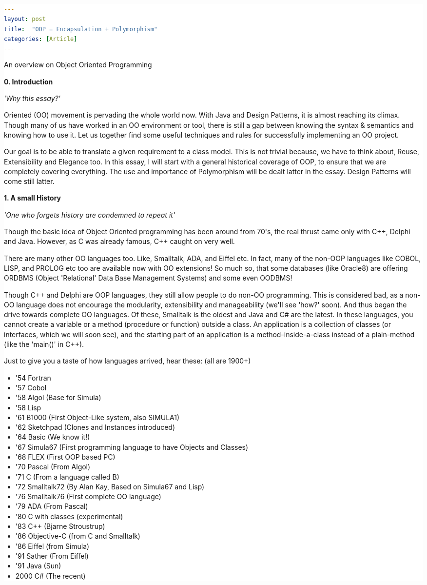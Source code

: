 ```yaml
---
layout: post
title:  "OOP = Encapsulation + Polymorphism"
categories: [Article]
---
```


An overview on Object Oriented Programming

**0. Introduction**

*'Why this essay?'*

Oriented (OO) movement is pervading the whole world now. With Java and Design Patterns, it is almost reaching its climax. Though many of us have worked in an OO environment or tool, there is still a gap between knowing the syntax & semantics and knowing how to use it. Let us together find some useful techniques and rules for successfully implementing an OO project.

Our goal is to be able to translate a given requirement to a class model. This is not trivial because, we have to think about, Reuse, Extensibility and Elegance too. In this essay, I will start with a general historical coverage of OOP, to ensure that we are completely covering everything. The use and importance of Polymorphism will be dealt latter in the essay. Design Patterns will come still latter.

**1. A small History**

*'One who forgets history are condemned to repeat it'*

Though the basic idea of Object Oriented programming has been around from 70's, the real thrust came only with C++, Delphi and Java. However, as C was already famous, C++ caught on very well.

There are many other OO languages too. Like, Smalltalk, ADA, and Eiffel etc. In fact, many of the non-OOP languages like COBOL, LISP, and PROLOG etc too are available now with OO extensions! So much so, that some databases (like Oracle8) are offering ORDBMS (Object 'Relational' Data Base Management Systems) and some even OODBMS!

Though C++ and Delphi are OOP languages, they still allow people to do non-OO programming. This is considered bad, as a non-OO language does not encourage the modularity, extensibility and manageability (we'll see 'how?' soon). And thus began the drive towards complete OO languages. Of these, Smalltalk is the oldest and Java and C# are the latest. In these languages, you cannot create a variable or a method (procedure or function) outside a class. An application is a collection of classes (or interfaces, which we will soon see), and the starting part of an application is a method-inside-a-class instead of a plain-method (like the 'main()' in C++).

Just to give you a taste of how languages arrived, hear these: (all are 1900+)

*   '54 Fortran
*   '57 Cobol
*   '58 Algol (Base for Simula)
*   '58 Lisp
*   '61 B1000 (First Object-Like system, also SIMULA1)
*   '62 Sketchpad (Clones and Instances introduced)
*   '64 Basic (We know it!)
*   '67 Simula67 (First programming language to have Objects and Classes)
*   '68 FLEX (First OOP based PC)
*   '70 Pascal (From Algol)
*   '71 C (From a language called B)
*   '72 Smalltalk72 (By Alan Kay, Based on Simula67 and Lisp)
*   '76 Smalltalk76 (First complete OO language)
*   '79 ADA (From Pascal)
*   '80 C with classes (experimental)
*   '83 C++ (Bjarne Stroustrup)
*   '86 Objective-C (from C and Smalltalk)
*   '86 Eiffel (from Simula)
*   '91 Sather (From Eiffel)
*   '91 Java (Sun)
*   2000 C# (The recent)
